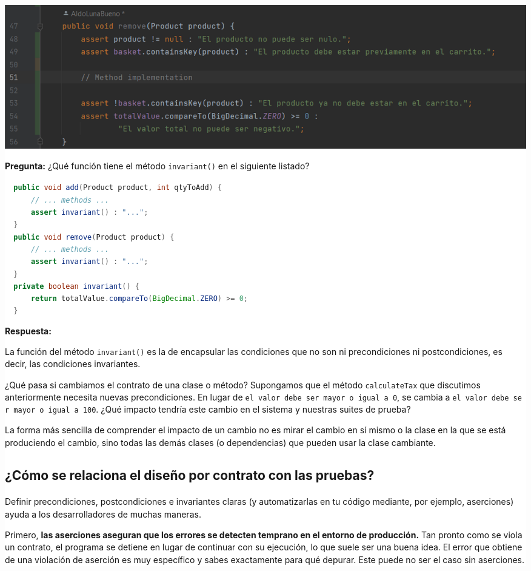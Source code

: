 ![](sources/2023-05-30-13-41-49.png)

**Pregunta:**  ¿Qué función tiene el método `invariant()`  en el siguiente listado?

```java
  public void add(Product product, int qtyToAdd) {
      // ... methods ...
      assert invariant() : "...";
  }
  public void remove(Product product) {
      // ... methods ...
      assert invariant() : "...";
  }
  private boolean invariant() {
      return totalValue.compareTo(BigDecimal.ZERO) >= 0;
  }
```

**Respuesta:**

La función del método `invariant()` es la de encapsular las condiciones que no son ni precondiciones ni postcondiciones, es decir, las condiciones invariantes.

¿Qué pasa si cambiamos el contrato de una clase o método? Supongamos que el método `calculateTax` que discutimos anteriormente necesita nuevas precondiciones. 
En lugar de `el valor debe ser mayor o igual a 0`, se cambia a `el valor debe ser mayor o igual a 100`. ¿Qué impacto tendría este cambio en el sistema y nuestras suites de prueba?

La forma más sencilla de comprender el impacto de un cambio no es mirar el cambio en sí mismo o la clase en la que se está produciendo el cambio, sino todas las demás clases (o dependencias) que pueden usar la clase cambiante. 

## ¿Cómo se relaciona el diseño por contrato con las pruebas? 

Definir precondiciones, postcondiciones e invariantes claras (y automatizarlas en tu código mediante, por ejemplo, aserciones) ayuda a los desarrolladores de muchas maneras. 

Primero, **las aserciones aseguran que los errores se detecten temprano en el entorno de producción.** Tan pronto como se viola un contrato, el programa se detiene en lugar de continuar con su ejecución, lo que suele ser una buena idea. El error que obtiene de una violación de aserción es muy específico y sabes exactamente para qué depurar. Este puede no ser el caso sin aserciones. 

